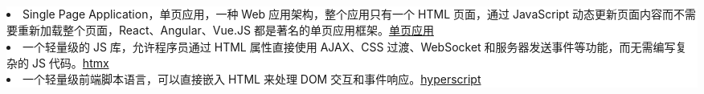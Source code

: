 <li id="fn:23">Single Page Application，单页应用，一种 Web 应用架构，整个应用只有一个 HTML 页面，通过 JavaScript 动态更新页面内容而不需要重新加载整个页面，React、Angular、Vue.JS 都是著名的单页应用框架。<a href="https://zh.wikipedia.org/wiki/%E5%8D%95%E9%A1%B5%E5%BA%94%E7%94%A8">单页应用</a>
<li id="fn:24">一个轻量级的 JS 库，允许程序员通过 HTML 属性直接使用 AJAX、CSS 过渡、WebSocket 和服务器发送事件等功能，而无需编写复杂的 JS 代码。<a href="https://htmx.org/">htmx</a>
<li id="fn:25">一个轻量级前端脚本语言，可以直接嵌入 HTML 来处理 DOM 交互和事件响应。<a href="https://hyperscript.org/">hyperscript</a>
</ol>
